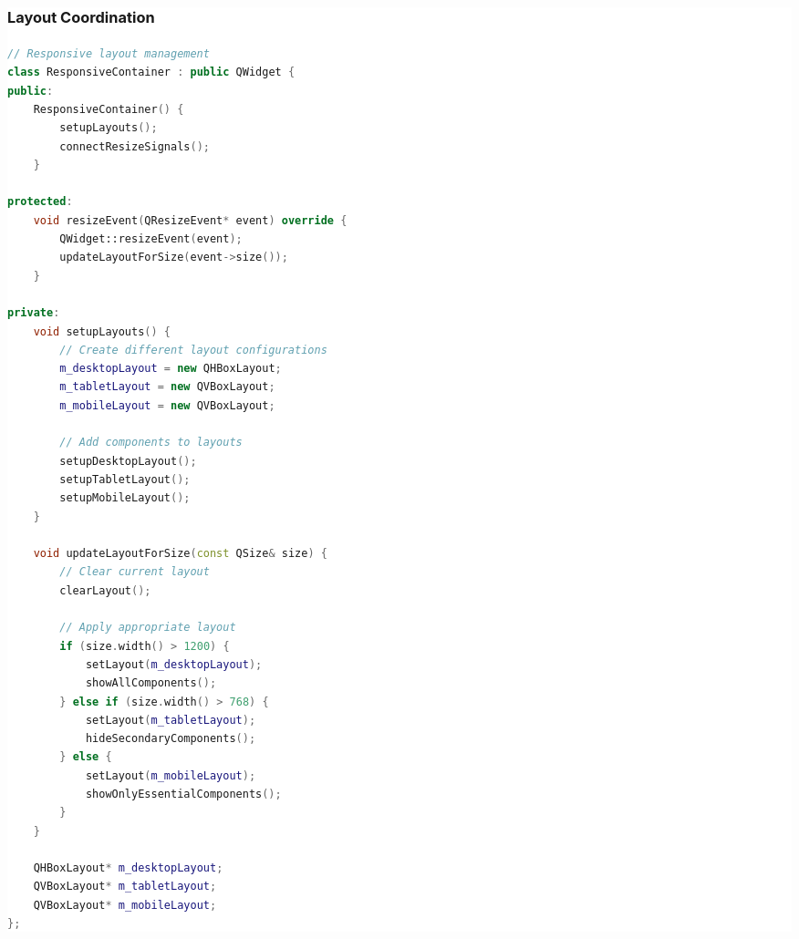 ### Layout Coordination

```cpp
// Responsive layout management
class ResponsiveContainer : public QWidget {
public:
    ResponsiveContainer() {
        setupLayouts();
        connectResizeSignals();
    }

protected:
    void resizeEvent(QResizeEvent* event) override {
        QWidget::resizeEvent(event);
        updateLayoutForSize(event->size());
    }

private:
    void setupLayouts() {
        // Create different layout configurations
        m_desktopLayout = new QHBoxLayout;
        m_tabletLayout = new QVBoxLayout;
        m_mobileLayout = new QVBoxLayout;
        
        // Add components to layouts
        setupDesktopLayout();
        setupTabletLayout();
        setupMobileLayout();
    }
    
    void updateLayoutForSize(const QSize& size) {
        // Clear current layout
        clearLayout();
        
        // Apply appropriate layout
        if (size.width() > 1200) {
            setLayout(m_desktopLayout);
            showAllComponents();
        } else if (size.width() > 768) {
            setLayout(m_tabletLayout);
            hideSecondaryComponents();
        } else {
            setLayout(m_mobileLayout);
            showOnlyEssentialComponents();
        }
    }
    
    QHBoxLayout* m_desktopLayout;
    QVBoxLayout* m_tabletLayout;
    QVBoxLayout* m_mobileLayout;
};
```
